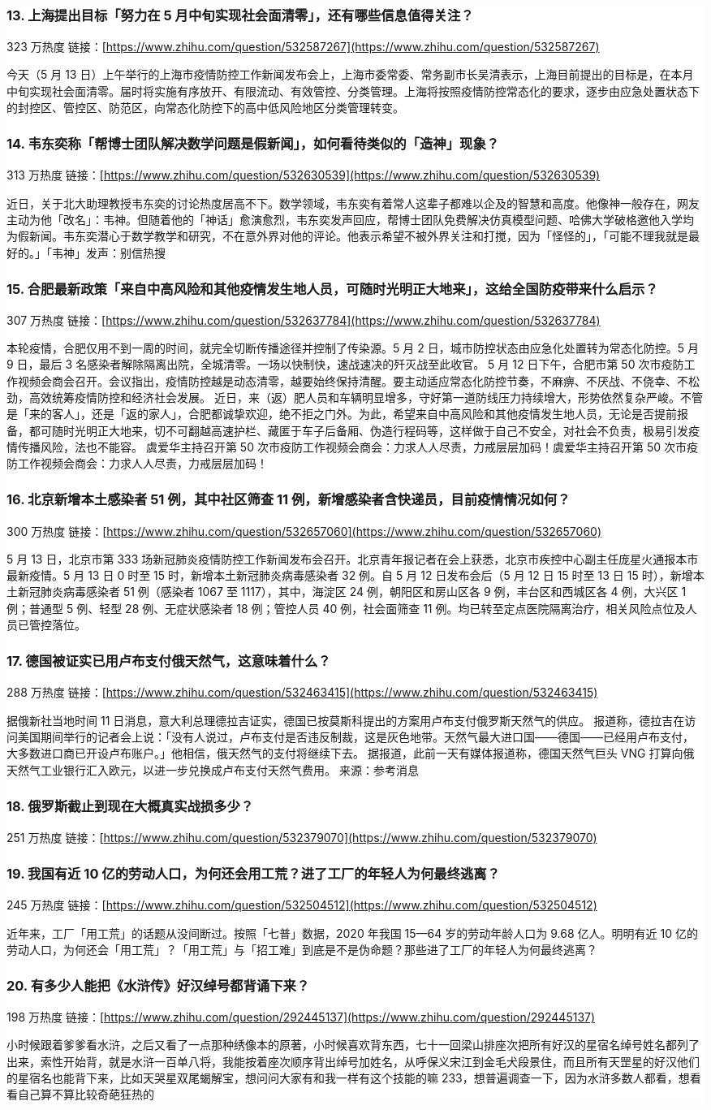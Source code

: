 ### 13. 上海提出目标「努力在 5 月中旬实现社会面清零」，还有哪些信息值得关注？
323 万热度 链接：[https://www.zhihu.com/question/532587267](https://www.zhihu.com/question/532587267)

今天（5 月 13 日）上午举行的上海市疫情防控工作新闻发布会上，上海市委常委、常务副市长吴清表示，上海目前提出的目标是，在本月中旬实现社会面清零。届时将实施有序放开、有限流动、有效管控、分类管理。上海将按照疫情防控常态化的要求，逐步由应急处置状态下的封控区、管控区、防范区，向常态化防控下的高中低风险地区分类管理转变。

### 14. 韦东奕称「帮博士团队解决数学问题是假新闻」，如何看待类似的「造神」现象？
313 万热度 链接：[https://www.zhihu.com/question/532630539](https://www.zhihu.com/question/532630539)

近日，关于北大助理教授韦东奕的讨论热度居高不下。数学领域，韦东奕有着常人这辈子都难以企及的智慧和高度。他像神一般存在，网友主动为他「改名」：韦神。但随着他的「神话」愈演愈烈，韦东奕发声回应，帮博士团队免费解决仿真模型问题、哈佛大学破格邀他入学均为假新闻。韦东奕潜心于数学教学和研究，不在意外界对他的评论。他表示希望不被外界关注和打搅，因为「怪怪的」，「可能不理我就是最好的。」「韦神」发声：别信热搜

### 15. 合肥最新政策「来自中高风险和其他疫情发生地人员，可随时光明正大地来」，这给全国防疫带来什么启示？
307 万热度 链接：[https://www.zhihu.com/question/532637784](https://www.zhihu.com/question/532637784)

本轮疫情，合肥仅用不到一周的时间，就完全切断传播途径并控制了传染源。5 月 2 日，城市防控状态由应急化处置转为常态化防控。5 月 9 日，最后 3 名感染者解除隔离出院，全城清零。一场以快制快，速战速决的歼灭战至此收官。 5 月 12 日下午，合肥市第 50 次市疫防工作视频会商会召开。会议指出，疫情防控越是动态清零，越要始终保持清醒。要主动适应常态化防控节奏，不麻痹、不厌战、不侥幸、不松劲，高效统筹疫情防控和经济社会发展。 近日，来（返）肥人员和车辆明显增多，守好第一道防线压力持续增大，形势依然复杂严峻。不管是「来的客人」，还是「返的家人」，合肥都诚挚欢迎，绝不拒之门外。为此，希望来自中高风险和其他疫情发生地人员，无论是否提前报备，都可随时光明正大地来，切不可翻越高速护栏、藏匿于车子后备厢、伪造行程码等，这样做于自己不安全，对社会不负责，极易引发疫情传播风险，法也不能容。 虞爱华主持召开第 50 次市疫防工作视频会商会：力求人人尽责，力戒层层加码！虞爱华主持召开第 50 次市疫防工作视频会商会：力求人人尽责，力戒层层加码！

### 16. 北京新增本土感染者 51 例，其中社区筛查 11 例，新增感染者含快递员，目前疫情情况如何？
300 万热度 链接：[https://www.zhihu.com/question/532657060](https://www.zhihu.com/question/532657060)

5 月 13 日，北京市第 333 场新冠肺炎疫情防控工作新闻发布会召开。北京青年报记者在会上获悉，北京市疾控中心副主任庞星火通报本市最新疫情。5 月 13 日 0 时至 15 时，新增本土新冠肺炎病毒感染者 32 例。自 5 月 12 日发布会后（5 月 12 日 15 时至 13 日 15 时），新增本土新冠肺炎病毒感染者 51 例（感染者 1067 至 1117），其中，海淀区 24 例，朝阳区和房山区各 9 例，丰台区和西城区各 4 例，大兴区 1 例；普通型 5 例、轻型 28 例、无症状感染者 18 例；管控人员 40 例，社会面筛查 11 例。均已转至定点医院隔离治疗，相关风险点位及人员已管控落位。

### 17. 德国被证实已用卢布支付俄天然气，这意味着什么？
288 万热度 链接：[https://www.zhihu.com/question/532463415](https://www.zhihu.com/question/532463415)

据俄新社当地时间 11 日消息，意大利总理德拉吉证实，德国已按莫斯科提出的方案用卢布支付俄罗斯天然气的供应。 报道称，德拉吉在访问美国期间举行的记者会上说：「没有人说过，卢布支付是否违反制裁，这是灰色地带。天然气最大进口国——德国——已经用卢布支付，大多数进口商已开设卢布账户。」他相信，俄天然气的支付将继续下去。 据报道，此前一天有媒体报道称，德国天然气巨头 VNG 打算向俄天然气工业银行汇入欧元，以进一步兑换成卢布支付天然气费用。 来源：参考消息

### 18. 俄罗斯截止到现在大概真实战损多少？
251 万热度 链接：[https://www.zhihu.com/question/532379070](https://www.zhihu.com/question/532379070)



### 19. 我国有近 10 亿的劳动人口，为何还会用工荒？进了工厂的年轻人为何最终逃离？
245 万热度 链接：[https://www.zhihu.com/question/532504512](https://www.zhihu.com/question/532504512)

近年来，工厂「用工荒」的话题从没间断过。按照「七普」数据，2020 年我国 15—64 岁的劳动年龄人口为 9.68 亿人。明明有近 10 亿的劳动人口，为何还会「用工荒」？「用工荒」与「招工难」到底是不是伪命题？那些进了工厂的年轻人为何最终逃离？

### 20. 有多少人能把《水浒传》好汉绰号都背诵下来？
198 万热度 链接：[https://www.zhihu.com/question/292445137](https://www.zhihu.com/question/292445137)

小时候跟着爹爹看水浒，之后又看了一点那种绣像本的原著，小时候喜欢背东西，七十一回梁山排座次把所有好汉的星宿名绰号姓名都列了出来，索性开始背，就是水浒一百单八将，我能按着座次顺序背出绰号加姓名，从呼保义宋江到金毛犬段景住，而且所有天罡星的好汉他们的星宿名也能背下来，比如天哭星双尾蝎解宝，想问问大家有和我一样有这个技能的嘛 233，想普遍调查一下，因为水浒多数人都看，想看看自己算不算比较奇葩狂热的
